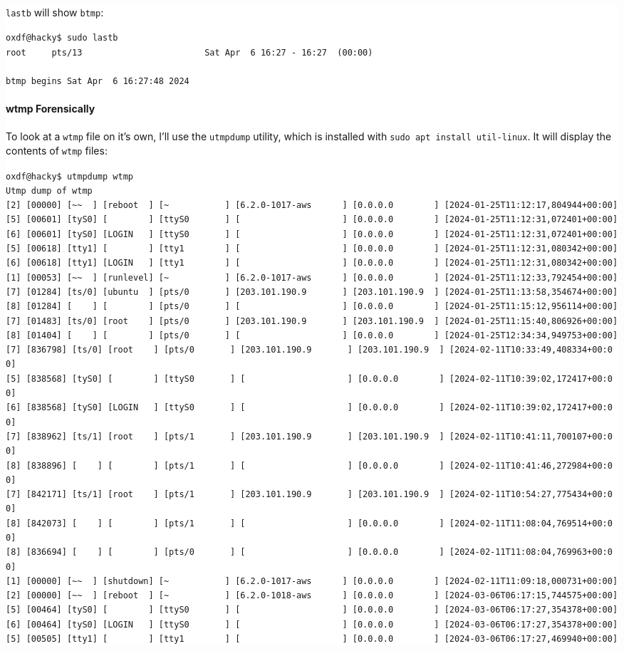 
`lastb` will show `btmp`:

    
    
    oxdf@hacky$ sudo lastb
    root     pts/13                        Sat Apr  6 16:27 - 16:27  (00:00)
    
    btmp begins Sat Apr  6 16:27:48 2024
    

#### wtmp Forensically

To look at a `wtmp` file on it’s own, I’ll use the `utmpdump` utility, which
is installed with `sudo apt install util-linux`. It will display the contents
of `wtmp` files:

    
    
    oxdf@hacky$ utmpdump wtmp 
    Utmp dump of wtmp
    [2] [00000] [~~  ] [reboot  ] [~           ] [6.2.0-1017-aws      ] [0.0.0.0        ] [2024-01-25T11:12:17,804944+00:00]
    [5] [00601] [tyS0] [        ] [ttyS0       ] [                    ] [0.0.0.0        ] [2024-01-25T11:12:31,072401+00:00]
    [6] [00601] [tyS0] [LOGIN   ] [ttyS0       ] [                    ] [0.0.0.0        ] [2024-01-25T11:12:31,072401+00:00]
    [5] [00618] [tty1] [        ] [tty1        ] [                    ] [0.0.0.0        ] [2024-01-25T11:12:31,080342+00:00]
    [6] [00618] [tty1] [LOGIN   ] [tty1        ] [                    ] [0.0.0.0        ] [2024-01-25T11:12:31,080342+00:00]
    [1] [00053] [~~  ] [runlevel] [~           ] [6.2.0-1017-aws      ] [0.0.0.0        ] [2024-01-25T11:12:33,792454+00:00]
    [7] [01284] [ts/0] [ubuntu  ] [pts/0       ] [203.101.190.9       ] [203.101.190.9  ] [2024-01-25T11:13:58,354674+00:00]
    [8] [01284] [    ] [        ] [pts/0       ] [                    ] [0.0.0.0        ] [2024-01-25T11:15:12,956114+00:00]
    [7] [01483] [ts/0] [root    ] [pts/0       ] [203.101.190.9       ] [203.101.190.9  ] [2024-01-25T11:15:40,806926+00:00]
    [8] [01404] [    ] [        ] [pts/0       ] [                    ] [0.0.0.0        ] [2024-01-25T12:34:34,949753+00:00]
    [7] [836798] [ts/0] [root    ] [pts/0       ] [203.101.190.9       ] [203.101.190.9  ] [2024-02-11T10:33:49,408334+00:00]
    [5] [838568] [tyS0] [        ] [ttyS0       ] [                    ] [0.0.0.0        ] [2024-02-11T10:39:02,172417+00:00]
    [6] [838568] [tyS0] [LOGIN   ] [ttyS0       ] [                    ] [0.0.0.0        ] [2024-02-11T10:39:02,172417+00:00]
    [7] [838962] [ts/1] [root    ] [pts/1       ] [203.101.190.9       ] [203.101.190.9  ] [2024-02-11T10:41:11,700107+00:00]
    [8] [838896] [    ] [        ] [pts/1       ] [                    ] [0.0.0.0        ] [2024-02-11T10:41:46,272984+00:00]
    [7] [842171] [ts/1] [root    ] [pts/1       ] [203.101.190.9       ] [203.101.190.9  ] [2024-02-11T10:54:27,775434+00:00]
    [8] [842073] [    ] [        ] [pts/1       ] [                    ] [0.0.0.0        ] [2024-02-11T11:08:04,769514+00:00]
    [8] [836694] [    ] [        ] [pts/0       ] [                    ] [0.0.0.0        ] [2024-02-11T11:08:04,769963+00:00]
    [1] [00000] [~~  ] [shutdown] [~           ] [6.2.0-1017-aws      ] [0.0.0.0        ] [2024-02-11T11:09:18,000731+00:00]
    [2] [00000] [~~  ] [reboot  ] [~           ] [6.2.0-1018-aws      ] [0.0.0.0        ] [2024-03-06T06:17:15,744575+00:00]
    [5] [00464] [tyS0] [        ] [ttyS0       ] [                    ] [0.0.0.0        ] [2024-03-06T06:17:27,354378+00:00]
    [6] [00464] [tyS0] [LOGIN   ] [ttyS0       ] [                    ] [0.0.0.0        ] [2024-03-06T06:17:27,354378+00:00]
    [5] [00505] [tty1] [        ] [tty1        ] [                    ] [0.0.0.0        ] [2024-03-06T06:17:27,469940+00:00]